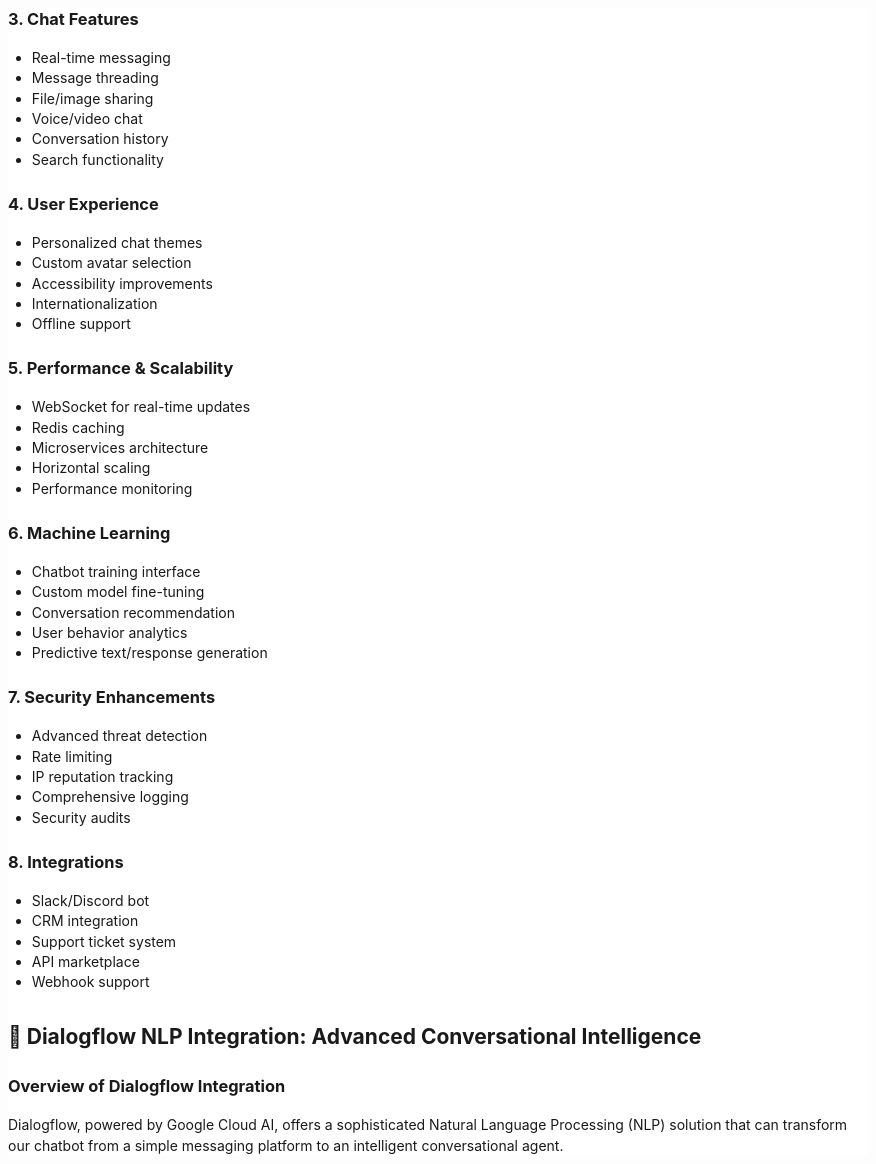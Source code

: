 ### 3. Chat Features
- Real-time messaging
- Message threading
- File/image sharing
- Voice/video chat
- Conversation history
- Search functionality

### 4. User Experience
- Personalized chat themes
- Custom avatar selection
- Accessibility improvements
- Internationalization
- Offline support

### 5. Performance & Scalability
- WebSocket for real-time updates
- Redis caching
- Microservices architecture
- Horizontal scaling
- Performance monitoring

### 6. Machine Learning
- Chatbot training interface
- Custom model fine-tuning
- Conversation recommendation
- User behavior analytics
- Predictive text/response generation

### 7. Security Enhancements
- Advanced threat detection
- Rate limiting
- IP reputation tracking
- Comprehensive logging
- Security audits

### 8. Integrations
- Slack/Discord bot
- CRM integration
- Support ticket system
- API marketplace
- Webhook support

## 🤖 Dialogflow NLP Integration: Advanced Conversational Intelligence

### Overview of Dialogflow Integration
Dialogflow, powered by Google Cloud AI, offers a sophisticated Natural Language Processing (NLP) solution that can transform our chatbot from a simple messaging platform to an intelligent conversational agent.
